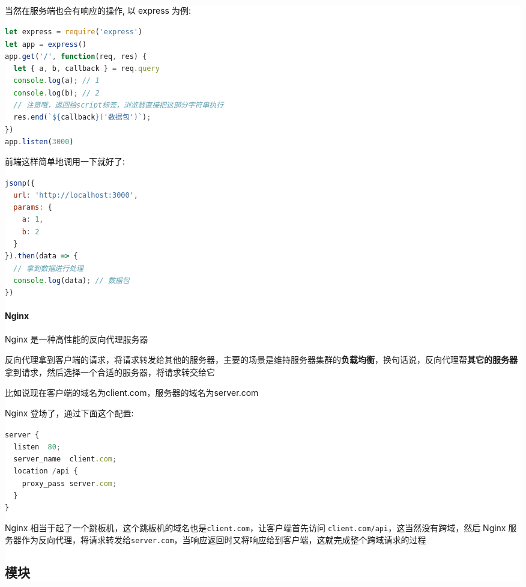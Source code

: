 当然在服务端也会有响应的操作, 以 express 为例:

```javascript
let express = require('express')
let app = express()
app.get('/', function(req, res) {
  let { a, b, callback } = req.query
  console.log(a); // 1
  console.log(b); // 2
  // 注意哦，返回给script标签，浏览器直接把这部分字符串执行
  res.end(`${callback}('数据包')`);
})
app.listen(3000)
```

前端这样简单地调用一下就好了:

```javascript
jsonp({
  url: 'http://localhost:3000',
  params: {
    a: 1,
    b: 2
  }
}).then(data => {
  // 拿到数据进行处理
  console.log(data); // 数据包
})
```



#### Nginx

Nginx 是一种高性能的反向代理服务器

反向代理拿到客户端的请求，将请求转发给其他的服务器，主要的场景是维持服务器集群的**负载均衡**，换句话说，反向代理帮**其它的服务器**拿到请求，然后选择一个合适的服务器，将请求转交给它

比如说现在客户端的域名为client.com，服务器的域名为server.com

 Nginx 登场了，通过下面这个配置:

```javascript
server {
  listen  80;
  server_name  client.com;
  location /api {
    proxy_pass server.com;
  }
}
```

Nginx 相当于起了一个跳板机，这个跳板机的域名也是`client.com`，让客户端首先访问 `client.com/api`，这当然没有跨域，然后 Nginx 服务器作为反向代理，将请求转发给`server.com`，当响应返回时又将响应给到客户端，这就完成整个跨域请求的过程



## 模块
